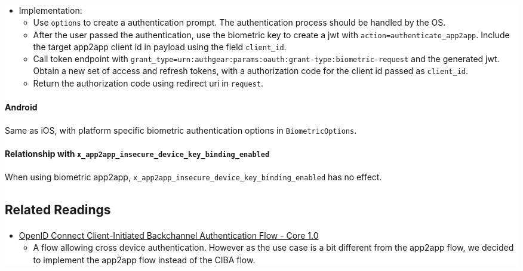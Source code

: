   - Implementation:
    - Use `options` to create a authentication prompt. The authentication process should be handled by the OS.
    - After the user passed the authentication, use the biometric key to create a jwt with `action=authenticate_app2app`. Include the target app2app client id in payload using the field `client_id`.
    - Call token endpoint with `grant_type=urn:authgear:params:oauth:grant-type:biometric-request` and the generated jwt. Obtain a new set of access and refresh tokens, with a authorization code for the client id passed as `client_id`.
    - Return the authorization code using redirect uri in `request`.

#### Android

Same as iOS, with platform specific biometric authentication options in `BiometricOptions`.

#### Relationship with `x_app2app_insecure_device_key_binding_enabled`

When using biometric app2app, `x_app2app_insecure_device_key_binding_enabled` has no effect.

## Related Readings

- [OpenID Connect Client-Initiated Backchannel Authentication Flow - Core 1.0](https://openid.net/specs/openid-client-initiated-backchannel-authentication-core-1_0.html#rfc.section.7.1.1)
  - A flow allowing cross device authentication. However as the use case is a bit different from the app2app flow, we decided to implement the app2app flow instead of the CIBA flow.
